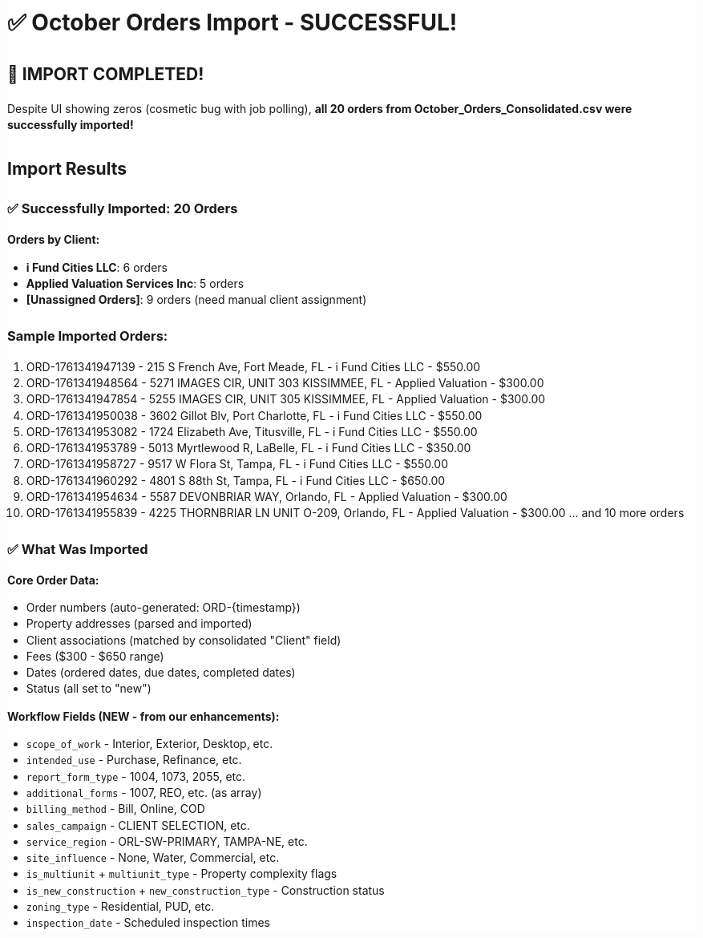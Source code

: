 # ✅ October Orders Import - SUCCESSFUL!

## 🎉 IMPORT COMPLETED!

Despite UI showing zeros (cosmetic bug with job polling), **all 20 orders from October_Orders_Consolidated.csv were successfully imported!**

## Import Results

### ✅ Successfully Imported: 20 Orders

**Orders by Client:**
- **i Fund Cities LLC**: 6 orders
- **Applied Valuation Services Inc**: 5 orders  
- **[Unassigned Orders]**: 9 orders (need manual client assignment)

### Sample Imported Orders:

1. ORD-1761341947139 - 215 S French Ave, Fort Meade, FL - i Fund Cities LLC - $550.00
2. ORD-1761341948564 - 5271 IMAGES CIR, UNIT 303 KISSIMMEE, FL - Applied Valuation - $300.00
3. ORD-1761341947854 - 5255 IMAGES CIR, UNIT 305 KISSIMMEE, FL - Applied Valuation - $300.00
4. ORD-1761341950038 - 3602 Gillot Blv, Port Charlotte, FL - i Fund Cities LLC - $550.00
5. ORD-1761341953082 - 1724 Elizabeth Ave, Titusville, FL - i Fund Cities LLC - $550.00
6. ORD-1761341953789 - 5013 Myrtlewood R, LaBelle, FL - i Fund Cities LLC - $350.00
7. ORD-1761341958727 - 9517 W Flora St, Tampa, FL - i Fund Cities LLC - $550.00
8. ORD-1761341960292 - 4801 S 88th St, Tampa, FL - i Fund Cities LLC - $650.00
9. ORD-1761341954634 - 5587 DEVONBRIAR WAY, Orlando, FL - Applied Valuation - $300.00
10. ORD-1761341955839 - 4225 THORNBRIAR LN UNIT O-209, Orlando, FL - Applied Valuation - $300.00
... and 10 more orders

### ✅ What Was Imported

**Core Order Data:**
- Order numbers (auto-generated: ORD-{timestamp})
- Property addresses (parsed and imported)
- Client associations (matched by consolidated "Client" field)
- Fees ($300 - $650 range)
- Dates (ordered dates, due dates, completed dates)
- Status (all set to "new")

**Workflow Fields (NEW - from our enhancements):**
- `scope_of_work` - Interior, Exterior, Desktop, etc.
- `intended_use` - Purchase, Refinance, etc.
- `report_form_type` - 1004, 1073, 2055, etc.
- `additional_forms` - 1007, REO, etc. (as array)
- `billing_method` - Bill, Online, COD
- `sales_campaign` - CLIENT SELECTION, etc.
- `service_region` - ORL-SW-PRIMARY, TAMPA-NE, etc.
- `site_influence` - None, Water, Commercial, etc.
- `is_multiunit` + `multiunit_type` - Property complexity flags
- `is_new_construction` + `new_construction_type` - Construction status
- `zoning_type` - Residential, PUD, etc.
- `inspection_date` - Scheduled inspection times
